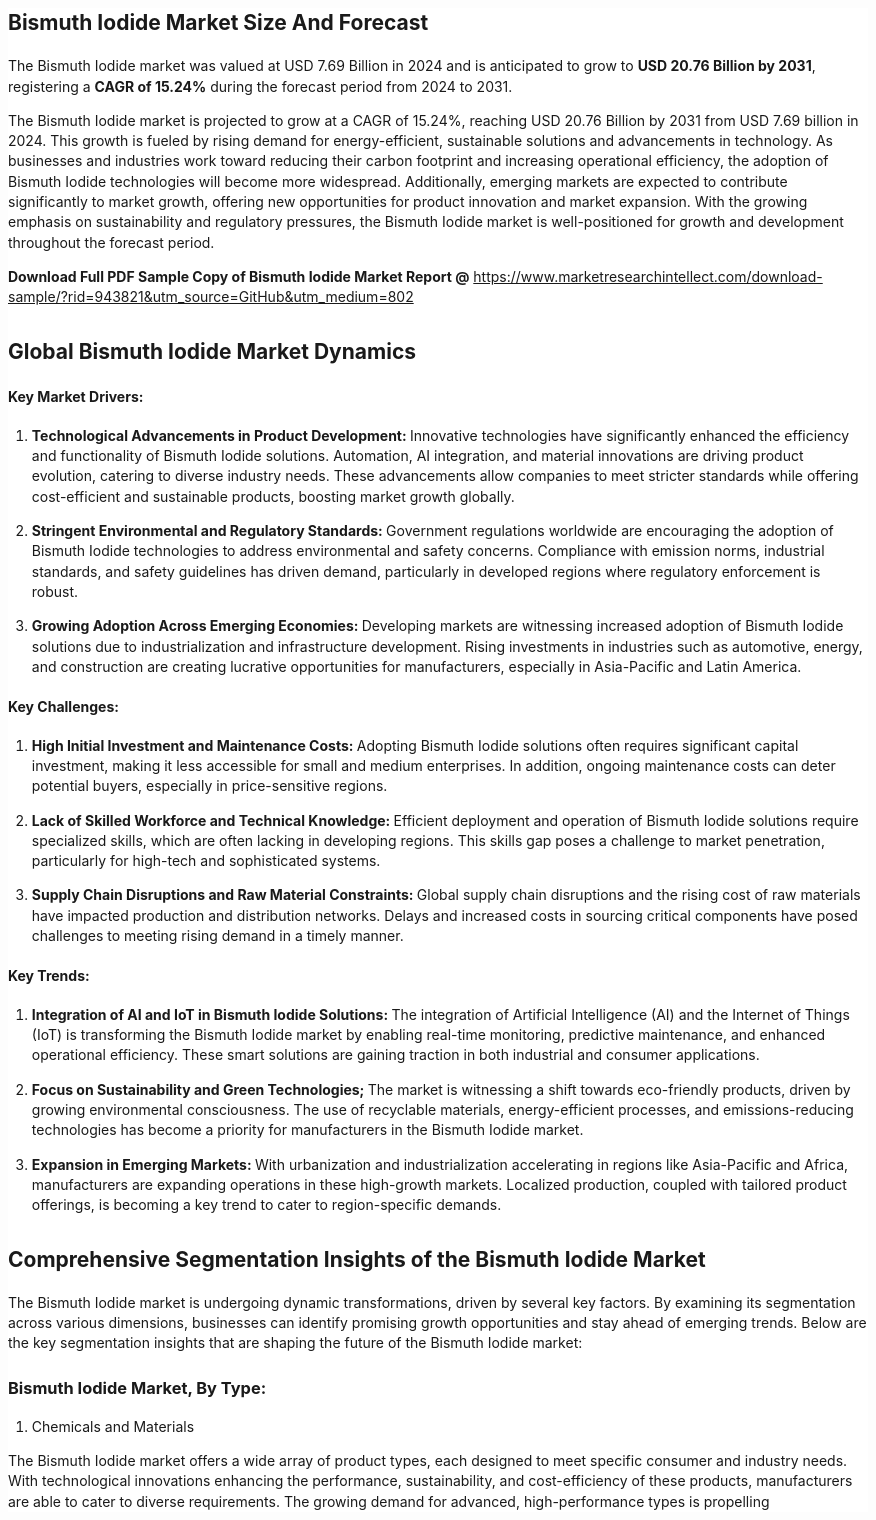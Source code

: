 <h2>Bismuth Iodide Market Size And Forecast</h2><p>The Bismuth Iodide market was valued at USD 7.69 Billion in 2024 and is anticipated to grow to <strong>USD 20.76 Billion by 2031</strong>, registering a <strong>CAGR of 15.24%</strong> during the forecast period from 2024 to 2031.</p><p>The Bismuth Iodide market is projected to grow at a CAGR of 15.24%, reaching USD 20.76 Billion by 2031 from USD 7.69 billion in 2024. This growth is fueled by rising demand for energy-efficient, sustainable solutions and advancements in technology. As businesses and industries work toward reducing their carbon footprint and increasing operational efficiency, the adoption of Bismuth Iodide technologies will become more widespread. Additionally, emerging markets are expected to contribute significantly to market growth, offering new opportunities for product innovation and market expansion. With the growing emphasis on sustainability and regulatory pressures, the Bismuth Iodide market is well-positioned for growth and development throughout the forecast period.</p><p><strong>Download Full PDF Sample Copy of Bismuth Iodide Market Report @</strong>&nbsp;<a href="https://www.marketresearchintellect.com/download-sample/?rid=943821&amp;utm_source=GitHub&amp;utm_medium=802">https://www.marketresearchintellect.com/download-sample/?rid=943821&amp;utm_source=GitHub&amp;utm_medium=802</a></p><h2>Global Bismuth Iodide Market Dynamics</h2><h4><strong>Key Market Drivers:</strong></h4><ol><li><p><strong>Technological Advancements in Product Development:&nbsp;</strong>Innovative technologies have significantly enhanced the efficiency and functionality of Bismuth Iodide solutions. Automation, AI integration, and material innovations are driving product evolution, catering to diverse industry needs. These advancements allow companies to meet stricter standards while offering cost-efficient and sustainable products, boosting market growth globally.</p></li><li><p><strong>Stringent Environmental and Regulatory Standards:&nbsp;</strong>Government regulations worldwide are encouraging the adoption of Bismuth Iodide technologies to address environmental and safety concerns. Compliance with emission norms, industrial standards, and safety guidelines has driven demand, particularly in developed regions where regulatory enforcement is robust.</p></li><li><p><strong>Growing Adoption Across Emerging Economies:&nbsp;</strong>Developing markets are witnessing increased adoption of Bismuth Iodide solutions due to industrialization and infrastructure development. Rising investments in industries such as automotive, energy, and construction are creating lucrative opportunities for manufacturers, especially in Asia-Pacific and Latin America.</p></li></ol><h4><strong>Key Challenges:</strong></h4><ol><li><p><strong>High Initial Investment and Maintenance Costs:&nbsp;</strong>Adopting Bismuth Iodide solutions often requires significant capital investment, making it less accessible for small and medium enterprises. In addition, ongoing maintenance costs can deter potential buyers, especially in price-sensitive regions.</p></li><li><p><strong>Lack of Skilled Workforce and Technical Knowledge:&nbsp;</strong>Efficient deployment and operation of Bismuth Iodide solutions require specialized skills, which are often lacking in developing regions. This skills gap poses a challenge to market penetration, particularly for high-tech and sophisticated systems.</p></li><li><p><strong>Supply Chain Disruptions and Raw Material Constraints:&nbsp;</strong>Global supply chain disruptions and the rising cost of raw materials have impacted production and distribution networks. Delays and increased costs in sourcing critical components have posed challenges to meeting rising demand in a timely manner.</p></li></ol><h4><strong>Key Trends:</strong></h4><ol><li><p><strong>Integration of AI and IoT in Bismuth Iodide Solutions:&nbsp;</strong>The integration of Artificial Intelligence (AI) and the Internet of Things (IoT) is transforming the Bismuth Iodide market by enabling real-time monitoring, predictive maintenance, and enhanced operational efficiency. These smart solutions are gaining traction in both industrial and consumer applications.</p></li><li><p><strong>Focus on Sustainability and Green Technologies;&nbsp;</strong>The market is witnessing a shift towards eco-friendly products, driven by growing environmental consciousness. The use of recyclable materials, energy-efficient processes, and emissions-reducing technologies has become a priority for manufacturers in the Bismuth Iodide market.</p></li><li><p><strong>Expansion in Emerging Markets:&nbsp;</strong>With urbanization and industrialization accelerating in regions like Asia-Pacific and Africa, manufacturers are expanding operations in these high-growth markets. Localized production, coupled with tailored product offerings, is becoming a key trend to cater to region-specific demands.</p></li></ol><div class="article-main__content" data-test-id="publishing-text-block"><h2>Comprehensive Segmentation Insights of the Bismuth Iodide Market</h2><p>The Bismuth Iodide market is undergoing dynamic transformations, driven by several key factors. By examining its segmentation across various dimensions, businesses can identify promising growth opportunities and stay ahead of emerging trends. Below are the key segmentation insights that are shaping the future of the Bismuth Iodide market:</p><h3><strong>Bismuth Iodide Market, By Type:<br /></strong></h3><ol><li>Chemicals and Materials</li></ol><p>The Bismuth Iodide market offers a wide array of product types, each designed to meet specific consumer and industry needs. With technological innovations enhancing the performance, sustainability, and cost-efficiency of these products, manufacturers are able to cater to diverse requirements. The growing demand for advanced, high-performance types is propelling